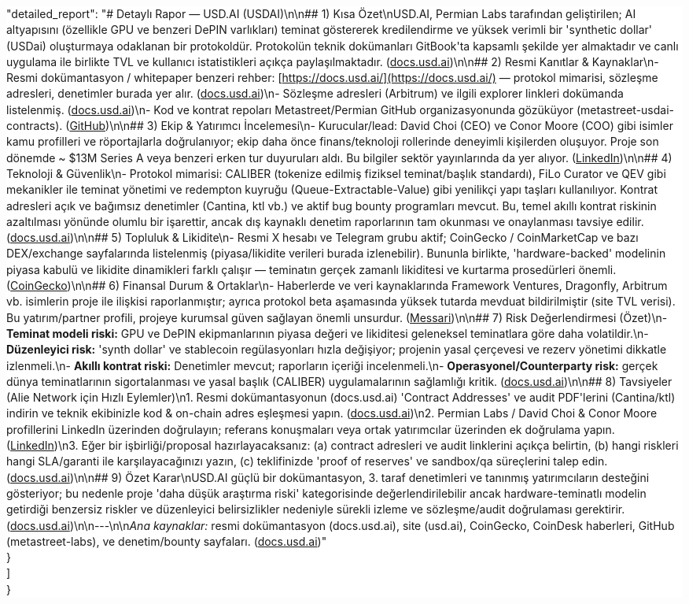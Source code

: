  "detailed\_report": "\# Detaylı Rapor — USD.AI (USDAI)\\n\\n\#\# 1\) Kısa Özet\\nUSD.AI, Permian Labs tarafından geliştirilen; AI altyapısını (özellikle GPU ve benzeri DePIN varlıkları) teminat göstererek kredilendirme ve yüksek verimli bir 'synthetic dollar' (USDai) oluşturmaya odaklanan bir protokoldür. Protokolün teknik dokümanları GitBook'ta kapsamlı şekilde yer almaktadır ve canlı uygulama ile birlikte TVL ve kullanıcı istatistikleri açıkça paylaşılmaktadır. ([docs.usd.ai](https://docs.usd.ai/))\\n\\n\#\# 2\) Resmi Kanıtlar & Kaynaklar\\n- Resmi dokümantasyon / whitepaper benzeri rehber: [https://docs.usd.ai/](https://docs.usd.ai/) — protokol mimarisi, sözleşme adresleri, denetimler burada yer alır. ([docs.usd.ai](https://docs.usd.ai/))\\n- Sözleşme adresleri (Arbitrum) ve ilgili explorer linkleri dokümanda listelenmiş. ([docs.usd.ai](https://docs.usd.ai/technical-overview/contract-addresses))\\n- Kod ve kontrat repoları Metastreet/Permian GitHub organizasyonunda gözüküyor (metastreet-usdai-contracts). ([GitHub](https://github.com/metastreet-labs))\\n\\n\#\# 3\) Ekip & Yatırımcı İncelemesi\\n- Kurucular/lead: David Choi (CEO) ve Conor Moore (COO) gibi isimler kamu profilleri ve röportajlarla doğrulanıyor; ekip daha önce finans/teknoloji rollerinde deneyimli kişilerden oluşuyor. Proje son dönemde \~ $13M Series A veya benzeri erken tur duyuruları aldı. Bu bilgiler sektör yayınlarında da yer alıyor. ([LinkedIn](https://www.linkedin.com/in/david-choi-a190975b?utm_source=chatgpt.com))\\n\\n\#\# 4\) Teknoloji & Güvenlik\\n- Protokol mimarisi: CALIBER (tokenize edilmiş fiziksel teminat/başlık standardı), FiLo Curator ve QEV gibi mekanikler ile teminat yönetimi ve redempton kuyruğu (Queue-Extractable-Value) gibi yenilikçi yapı taşları kullanılıyor. Kontrat adresleri açık ve bağımsız denetimler (Cantina, ktl vb.) ve aktif bug bounty programları mevcut. Bu, temel akıllı kontrat riskinin azaltılması yönünde olumlu bir işarettir, ancak dış kaynaklı denetim raporlarının tam okunması ve onaylanması tavsiye edilir. ([docs.usd.ai](https://docs.usd.ai/technical-overview/audits))\\n\\n\#\# 5\) Topluluk & Likidite\\n- Resmi X hesabı ve Telegram grubu aktif; CoinGecko / CoinMarketCap ve bazı DEX/exchange sayfalarında listelenmiş (piyasa/likidite verileri burada izlenebilir). Bununla birlikte, 'hardware-backed' modelinin piyasa kabulü ve likidite dinamikleri farklı çalışır — teminatın gerçek zamanlı likiditesi ve kurtarma prosedürleri önemli. ([CoinGecko](https://www.coingecko.com/en/coins/usdai?utm_source=chatgpt.com))\\n\\n\#\# 6\) Finansal Durum & Ortaklar\\n- Haberlerde ve veri kaynaklarında Framework Ventures, Dragonfly, Arbitrum vb. isimlerin proje ile ilişkisi raporlanmıştır; ayrıca protokol beta aşamasında yüksek tutarda mevduat bildirilmiştir (site TVL verisi). Bu yatırım/partner profili, projeye kurumsal güven sağlayan önemli unsurdur. ([Messari](https://messari.io/project/usdai?utm_source=chatgpt.com))\\n\\n\#\# 7\) Risk Değerlendirmesi (Özet)\\n- **Teminat modeli riski:** GPU ve DePIN ekipmanlarının piyasa değeri ve likiditesi geleneksel teminatlara göre daha volatildir.\\n- **Düzenleyici risk:** 'synth dollar' ve stablecoin regülasyonları hızla değişiyor; projenin yasal çerçevesi ve rezerv yönetimi dikkatle izlenmeli.\\n- **Akıllı kontrat riski:** Denetimler mevcut; raporların içeriği incelenmeli.\\n- **Operasyonel/Counterparty risk:** gerçek dünya teminatlarının sigortalanması ve yasal başlık (CALIBER) uygulamalarının sağlamlığı kritik. ([docs.usd.ai](https://docs.usd.ai/technical-overview/audits))\\n\\n\#\# 8\) Tavsiyeler (Alie Network için Hızlı Eylemler)\\n1. Resmi dokümantasyonun (docs.usd.ai) 'Contract Addresses' ve audit PDF'lerini (Cantina/ktl) indirin ve teknik ekibinizle kod & on-chain adres eşleşmesi yapın. ([docs.usd.ai](https://docs.usd.ai/technical-overview/contract-addresses))\\n2. Permian Labs / David Choi & Conor Moore profillerini LinkedIn üzerinden doğrulayın; referans konuşmaları veya ortak yatırımcılar üzerinden ek doğrulama yapın. ([LinkedIn](https://www.linkedin.com/in/david-choi-a190975b?utm_source=chatgpt.com))\\n3. Eğer bir işbirliği/proposal hazırlayacaksanız: (a) contract adresleri ve audit linklerini açıkça belirtin, (b) hangi riskleri hangi SLA/garanti ile karşılayacağınızı yazın, (c) teklifinizde 'proof of reserves' ve sandbox/qa süreçlerini talep edin. ([docs.usd.ai](https://docs.usd.ai/technical-overview/audits))\\n\\n\#\# 9\) Özet Karar\\nUSD.AI güçlü bir dokümantasyon, 3\. taraf denetimleri ve tanınmış yatırımcıların desteğini gösteriyor; bu nedenle proje 'daha düşük araştırma riski' kategorisinde değerlendirilebilir ancak hardware-teminatlı modelin getirdiği benzersiz riskler ve düzenleyici belirsizlikler nedeniyle sürekli izleme ve sözleşme/audit doğrulaması gerektirir. ([docs.usd.ai](https://docs.usd.ai/))\\n\\n---\\n\\n*Ana kaynaklar:* resmi dokümantasyon (docs.usd.ai), site (usd.ai), CoinGecko, CoinDesk haberleri, GitHub (metastreet-labs), ve denetim/bounty sayfaları. ([docs.usd.ai](https://docs.usd.ai/))"  
 }  
 \]  
 }
